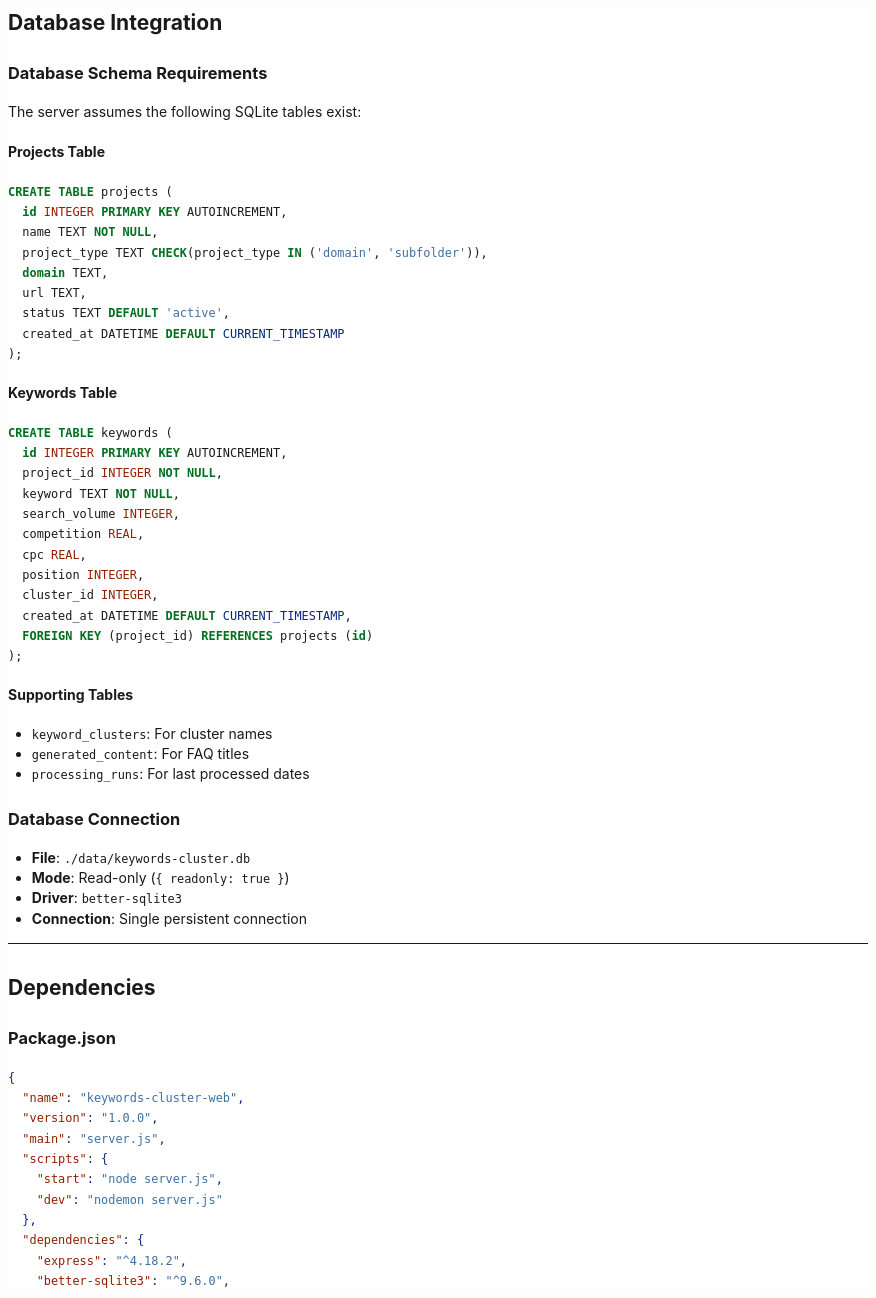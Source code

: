 
## Database Integration

### Database Schema Requirements
The server assumes the following SQLite tables exist:

#### Projects Table
```sql
CREATE TABLE projects (
  id INTEGER PRIMARY KEY AUTOINCREMENT,
  name TEXT NOT NULL,
  project_type TEXT CHECK(project_type IN ('domain', 'subfolder')),
  domain TEXT,
  url TEXT,
  status TEXT DEFAULT 'active',
  created_at DATETIME DEFAULT CURRENT_TIMESTAMP
);
```

#### Keywords Table
```sql
CREATE TABLE keywords (
  id INTEGER PRIMARY KEY AUTOINCREMENT,
  project_id INTEGER NOT NULL,
  keyword TEXT NOT NULL,
  search_volume INTEGER,
  competition REAL,
  cpc REAL,
  position INTEGER,
  cluster_id INTEGER,
  created_at DATETIME DEFAULT CURRENT_TIMESTAMP,
  FOREIGN KEY (project_id) REFERENCES projects (id)
);
```

#### Supporting Tables
- `keyword_clusters`: For cluster names
- `generated_content`: For FAQ titles
- `processing_runs`: For last processed dates

### Database Connection
- **File**: `./data/keywords-cluster.db`
- **Mode**: Read-only (`{ readonly: true }`)
- **Driver**: `better-sqlite3`
- **Connection**: Single persistent connection

---

## Dependencies

### Package.json
```json
{
  "name": "keywords-cluster-web",
  "version": "1.0.0",
  "main": "server.js",
  "scripts": {
    "start": "node server.js",
    "dev": "nodemon server.js"
  },
  "dependencies": {
    "express": "^4.18.2",
    "better-sqlite3": "^9.6.0",
```